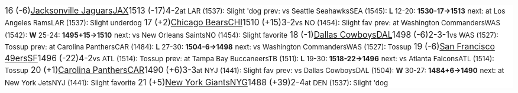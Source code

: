 <tr><td>16 <span class="slw">(-6)</span></td><td><a href="#Jacksonville-Jaguars-season-stats"><span class="ranking-name-full">Jacksonville Jaguars</span><span class="ranking-name-abv">JAX</span></a></td><td>1513 <span class="slw">(-17)</span></td><td>4-2</td><td class="only-superwide-cell"><small>at LAR (1537): Slight 'dog</small></td></tr>
<tr class="collapsible">
        <td colspan="4"><small>prev: vs <span class="ranking-name-full">Seattle Seahawks</span><span class="ranking-name-abv">SEA</span> (1545): <b>L</b> 12-20: <b>1530-17→1513</b></small></td>
</tr>
<tr class="collapsible">
        <td colspan="4"><small>next: at <span class="ranking-name-full">Los Angeles Rams</span><span class="ranking-name-abv">LAR</span> (1537): Slight underdog</small></td>
</tr>
<tr><td>17 <span class="slw">(+2)</span></td><td><a href="#Chicago-Bears-season-stats"><span class="ranking-name-full">Chicago Bears</span><span class="ranking-name-abv">CHI</span></a></td><td>1510 <span class="slw">(+15)</span></td><td>3-2</td><td class="only-superwide-cell"><small>vs NO (1454): Slight fav</small></td></tr>
<tr class="collapsible">
        <td colspan="4"><small>prev: at <span class="ranking-name-full">Washington Commanders</span><span class="ranking-name-abv">WAS</span> (1542): <b>W</b> 25-24: <b>1495+15→1510</b></small></td>
</tr>
<tr class="collapsible">
        <td colspan="4"><small>next: vs <span class="ranking-name-full">New Orleans Saints</span><span class="ranking-name-abv">NO</span> (1454): Slight favorite</small></td>
</tr>
<tr><td>18 <span class="slw">(-1)</span></td><td><a href="#Dallas-Cowboys-season-stats"><span class="ranking-name-full">Dallas Cowboys</span><span class="ranking-name-abv">DAL</span></a></td><td>1498 <span class="slw">(-6)</span></td><td>2-3-1</td><td class="only-superwide-cell"><small>vs WAS (1527): Tossup</small></td></tr>
<tr class="collapsible">
        <td colspan="4"><small>prev: at <span class="ranking-name-full">Carolina Panthers</span><span class="ranking-name-abv">CAR</span> (1484): <b>L</b> 27-30: <b>1504-6→1498</b></small></td>
</tr>
<tr class="collapsible">
        <td colspan="4"><small>next: vs <span class="ranking-name-full">Washington Commanders</span><span class="ranking-name-abv">WAS</span> (1527): Tossup</small></td>
</tr>
<tr><td>19 <span class="slw">(-6)</span></td><td><a href="#San-Francisco-49ers-season-stats"><span class="ranking-name-full">San Francisco 49ers</span><span class="ranking-name-abv">SF</span></a></td><td>1496 <span class="slw">(-22)</span></td><td>4-2</td><td class="only-superwide-cell"><small>vs ATL (1514): Tossup</small></td></tr>
<tr class="collapsible">
        <td colspan="4"><small>prev: at <span class="ranking-name-full">Tampa Bay Buccaneers</span><span class="ranking-name-abv">TB</span> (1511): <b>L</b> 19-30: <b>1518-22→1496</b></small></td>
</tr>
<tr class="collapsible">
        <td colspan="4"><small>next: vs <span class="ranking-name-full">Atlanta Falcons</span><span class="ranking-name-abv">ATL</span> (1514): Tossup</small></td>
</tr>
<tr><td>20 <span class="slw">(+1)</span></td><td><a href="#Carolina-Panthers-season-stats"><span class="ranking-name-full">Carolina Panthers</span><span class="ranking-name-abv">CAR</span></a></td><td>1490 <span class="slw">(+6)</span></td><td>3-3</td><td class="only-superwide-cell"><small>at NYJ (1441): Slight fav</small></td></tr>
<tr class="collapsible">
        <td colspan="4"><small>prev: vs <span class="ranking-name-full">Dallas Cowboys</span><span class="ranking-name-abv">DAL</span> (1504): <b>W</b> 30-27: <b>1484+6→1490</b></small></td>
</tr>
<tr class="collapsible">
        <td colspan="4"><small>next: at <span class="ranking-name-full">New York Jets</span><span class="ranking-name-abv">NYJ</span> (1441): Slight favorite</small></td>
</tr>
<tr><td>21 <span class="slw">(+5)</span></td><td><a href="#New-York-Giants-season-stats"><span class="ranking-name-full">New York Giants</span><span class="ranking-name-abv">NYG</span></a></td><td>1488 <span class="slw">(+39)</span></td><td>2-4</td><td class="only-superwide-cell"><small>at DEN (1537): Slight 'dog</small></td></tr>